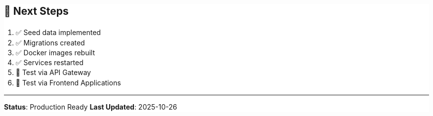 
## 📝 Next Steps

1. ✅ Seed data implemented
2. ✅ Migrations created
3. ✅ Docker images rebuilt
4. ✅ Services restarted
5. 🔄 Test via API Gateway
6. 🔄 Test via Frontend Applications

---

**Status**: Production Ready
**Last Updated**: 2025-10-26

